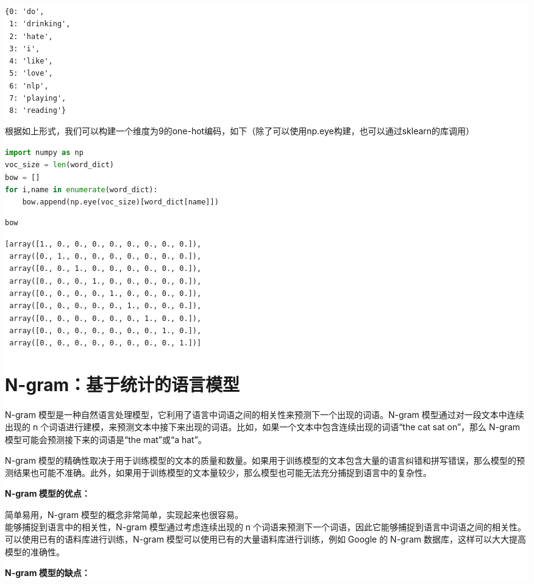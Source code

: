 


    {0: 'do',
     1: 'drinking',
     2: 'hate',
     3: 'i',
     4: 'like',
     5: 'love',
     6: 'nlp',
     7: 'playing',
     8: 'reading'}



根据如上形式，我们可以构建一个维度为9的one-hot编码，如下（除了可以使用np.eye构建，也可以通过sklearn的库调用）


```python
import numpy as np
voc_size = len(word_dict)
bow = []
for i,name in enumerate(word_dict):
    bow.append(np.eye(voc_size)[word_dict[name]])
```


```python
bow
```




    [array([1., 0., 0., 0., 0., 0., 0., 0., 0.]),
     array([0., 1., 0., 0., 0., 0., 0., 0., 0.]),
     array([0., 0., 1., 0., 0., 0., 0., 0., 0.]),
     array([0., 0., 0., 1., 0., 0., 0., 0., 0.]),
     array([0., 0., 0., 0., 1., 0., 0., 0., 0.]),
     array([0., 0., 0., 0., 0., 1., 0., 0., 0.]),
     array([0., 0., 0., 0., 0., 0., 1., 0., 0.]),
     array([0., 0., 0., 0., 0., 0., 0., 1., 0.]),
     array([0., 0., 0., 0., 0., 0., 0., 0., 1.])]



# N-gram：基于统计的语言模型
N-gram 模型是一种自然语言处理模型，它利用了语言中词语之间的相关性来预测下一个出现的词语。N-gram 模型通过对一段文本中连续出现的 n 个词语进行建模，来预测文本中接下来出现的词语。比如，如果一个文本中包含连续出现的词语“the cat sat on”，那么 N-gram 模型可能会预测接下来的词语是“the mat”或“a hat”。

N-gram 模型的精确性取决于用于训练模型的文本的质量和数量。如果用于训练模型的文本包含大量的语言纠错和拼写错误，那么模型的预测结果也可能不准确。此外，如果用于训练模型的文本量较少，那么模型也可能无法充分捕捉到语言中的复杂性。  

**N-gram 模型的优点：**

简单易用，N-gram 模型的概念非常简单，实现起来也很容易。  
能够捕捉到语言中的相关性，N-gram 模型通过考虑连续出现的 n 个词语来预测下一个词语，因此它能够捕捉到语言中词语之间的相关性。  
可以使用已有的语料库进行训练，N-gram 模型可以使用已有的大量语料库进行训练，例如 Google 的 N-gram 数据库，这样可以大大提高模型的准确性。  

**N-gram 模型的缺点：**
